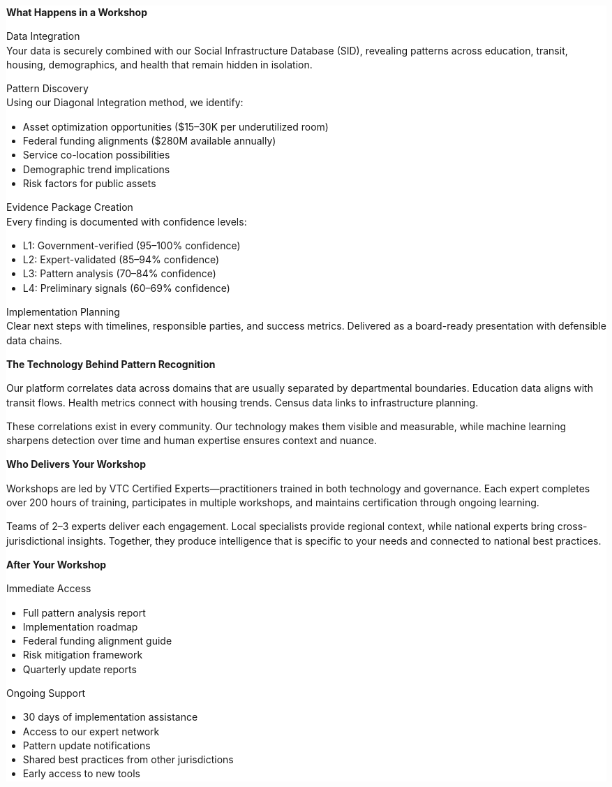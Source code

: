 **What Happens in a Workshop**

Data Integration  
Your data is securely combined with our Social Infrastructure Database (SID), revealing patterns across education, transit, housing, demographics, and health that remain hidden in isolation.

Pattern Discovery  
Using our Diagonal Integration method, we identify:

* Asset optimization opportunities ($15–30K per underutilized room)  
* Federal funding alignments ($280M available annually)  
* Service co-location possibilities  
* Demographic trend implications  
* Risk factors for public assets

Evidence Package Creation  
Every finding is documented with confidence levels:

* L1: Government-verified (95–100% confidence)  
* L2: Expert-validated (85–94% confidence)  
* L3: Pattern analysis (70–84% confidence)  
* L4: Preliminary signals (60–69% confidence)

Implementation Planning  
Clear next steps with timelines, responsible parties, and success metrics. Delivered as a board-ready presentation with defensible data chains.

**The Technology Behind Pattern Recognition**

Our platform correlates data across domains that are usually separated by departmental boundaries. Education data aligns with transit flows. Health metrics connect with housing trends. Census data links to infrastructure planning.

These correlations exist in every community. Our technology makes them visible and measurable, while machine learning sharpens detection over time and human expertise ensures context and nuance.

**Who Delivers Your Workshop**

Workshops are led by VTC Certified Experts—practitioners trained in both technology and governance. Each expert completes over 200 hours of training, participates in multiple workshops, and maintains certification through ongoing learning.

Teams of 2–3 experts deliver each engagement. Local specialists provide regional context, while national experts bring cross-jurisdictional insights. Together, they produce intelligence that is specific to your needs and connected to national best practices.

**After Your Workshop**

Immediate Access

* Full pattern analysis report  
* Implementation roadmap  
* Federal funding alignment guide  
* Risk mitigation framework  
* Quarterly update reports

Ongoing Support

* 30 days of implementation assistance  
* Access to our expert network  
* Pattern update notifications  
* Shared best practices from other jurisdictions  
* Early access to new tools
